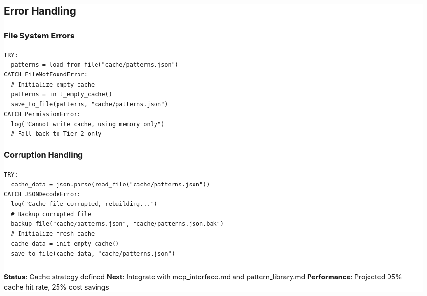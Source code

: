 ## Error Handling

### File System Errors
```
TRY:
  patterns = load_from_file("cache/patterns.json")
CATCH FileNotFoundError:
  # Initialize empty cache
  patterns = init_empty_cache()
  save_to_file(patterns, "cache/patterns.json")
CATCH PermissionError:
  log("Cannot write cache, using memory only")
  # Fall back to Tier 2 only
```

### Corruption Handling
```
TRY:
  cache_data = json.parse(read_file("cache/patterns.json"))
CATCH JSONDecodeError:
  log("Cache file corrupted, rebuilding...")
  # Backup corrupted file
  backup_file("cache/patterns.json", "cache/patterns.json.bak")
  # Initialize fresh cache
  cache_data = init_empty_cache()
  save_to_file(cache_data, "cache/patterns.json")
```

---

**Status**: Cache strategy defined
**Next**: Integrate with mcp_interface.md and pattern_library.md
**Performance**: Projected 95% cache hit rate, 25% cost savings
